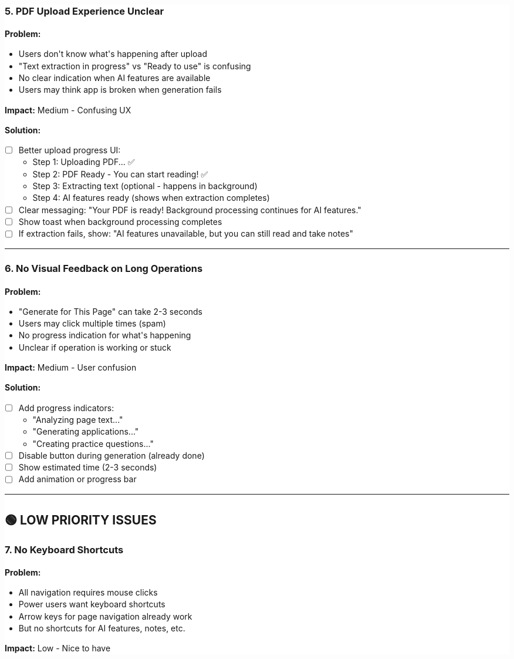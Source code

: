
### 5. PDF Upload Experience Unclear
**Problem:**
- Users don't know what's happening after upload
- "Text extraction in progress" vs "Ready to use" is confusing
- No clear indication when AI features are available
- Users may think app is broken when generation fails

**Impact:** Medium - Confusing UX

**Solution:**
- [ ] Better upload progress UI:
  - Step 1: Uploading PDF... ✅
  - Step 2: PDF Ready - You can start reading! ✅
  - Step 3: Extracting text (optional - happens in background)
  - Step 4: AI features ready (shows when extraction completes)
- [ ] Clear messaging: "Your PDF is ready! Background processing continues for AI features."
- [ ] Show toast when background processing completes
- [ ] If extraction fails, show: "AI features unavailable, but you can still read and take notes"

---

### 6. No Visual Feedback on Long Operations
**Problem:**
- "Generate for This Page" can take 2-3 seconds
- Users may click multiple times (spam)
- No progress indication for what's happening
- Unclear if operation is working or stuck

**Impact:** Medium - User confusion

**Solution:**
- [ ] Add progress indicators:
  - "Analyzing page text..."
  - "Generating applications..."
  - "Creating practice questions..."
- [ ] Disable button during generation (already done)
- [ ] Show estimated time (2-3 seconds)
- [ ] Add animation or progress bar

---

## 🟢 LOW PRIORITY ISSUES

### 7. No Keyboard Shortcuts
**Problem:**
- All navigation requires mouse clicks
- Power users want keyboard shortcuts
- Arrow keys for page navigation already work
- But no shortcuts for AI features, notes, etc.

**Impact:** Low - Nice to have

